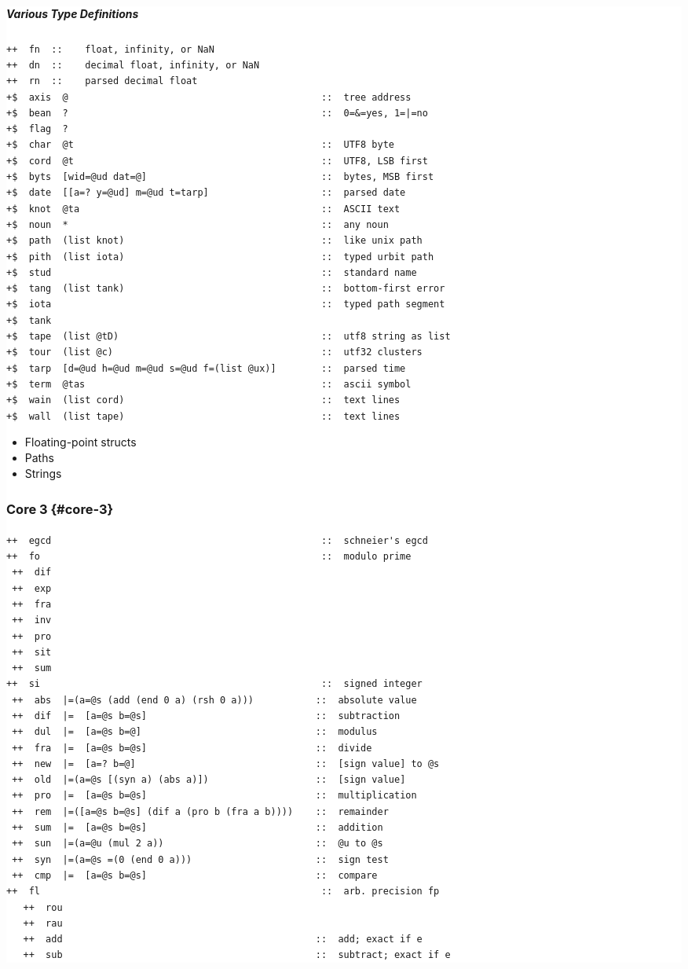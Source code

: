 ```hoon
```

##### Various Type Definitions

```hoon
++  fn  ::    float, infinity, or NaN
++  dn  ::    decimal float, infinity, or NaN
++  rn  ::    parsed decimal float
+$  axis  @                                             ::  tree address
+$  bean  ?                                             ::  0=&=yes, 1=|=no
+$  flag  ?
+$  char  @t                                            ::  UTF8 byte
+$  cord  @t                                            ::  UTF8, LSB first
+$  byts  [wid=@ud dat=@]                               ::  bytes, MSB first
+$  date  [[a=? y=@ud] m=@ud t=tarp]                    ::  parsed date
+$  knot  @ta                                           ::  ASCII text
+$  noun  *                                             ::  any noun
+$  path  (list knot)                                   ::  like unix path
+$  pith  (list iota)                                   ::  typed urbit path
+$  stud                                                ::  standard name
+$  tang  (list tank)                                   ::  bottom-first error
+$  iota                                                ::  typed path segment
+$  tank
+$  tape  (list @tD)                                    ::  utf8 string as list
+$  tour  (list @c)                                     ::  utf32 clusters
+$  tarp  [d=@ud h=@ud m=@ud s=@ud f=(list @ux)]        ::  parsed time
+$  term  @tas                                          ::  ascii symbol
+$  wain  (list cord)                                   ::  text lines
+$  wall  (list tape)                                   ::  text lines
```

- Floating-point structs
- Paths
- Strings

### Core 3 {#core-3}

```hoon
++  egcd                                                ::  schneier's egcd
++  fo                                                  ::  modulo prime
 ++  dif
 ++  exp
 ++  fra
 ++  inv
 ++  pro
 ++  sit
 ++  sum
++  si                                                  ::  signed integer
 ++  abs  |=(a=@s (add (end 0 a) (rsh 0 a)))           ::  absolute value
 ++  dif  |=  [a=@s b=@s]                              ::  subtraction
 ++  dul  |=  [a=@s b=@]                               ::  modulus
 ++  fra  |=  [a=@s b=@s]                              ::  divide
 ++  new  |=  [a=? b=@]                                ::  [sign value] to @s
 ++  old  |=(a=@s [(syn a) (abs a)])                   ::  [sign value]
 ++  pro  |=  [a=@s b=@s]                              ::  multiplication
 ++  rem  |=([a=@s b=@s] (dif a (pro b (fra a b))))    ::  remainder
 ++  sum  |=  [a=@s b=@s]                              ::  addition
 ++  sun  |=(a=@u (mul 2 a))                           ::  @u to @s
 ++  syn  |=(a=@s =(0 (end 0 a)))                      ::  sign test
 ++  cmp  |=  [a=@s b=@s]                              ::  compare
++  fl                                                  ::  arb. precision fp
   ++  rou
   ++  rau
   ++  add                                             ::  add; exact if e
   ++  sub                                             ::  subtract; exact if e
```